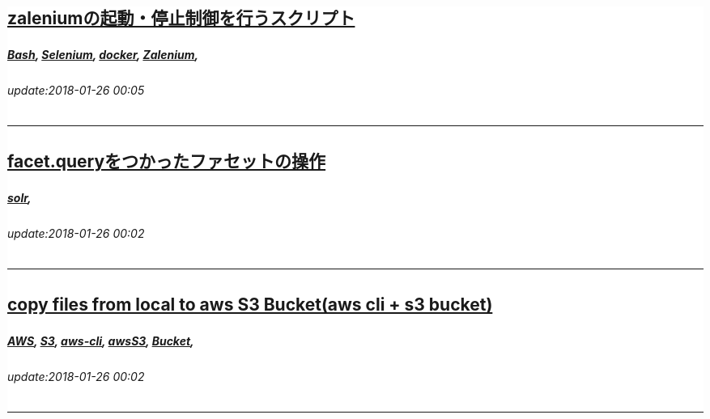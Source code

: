 ## [zaleniumの起動・停止制御を行うスクリプト](https://qiita.com/lyrical_erica/items/4148ebfb0a1ededcf42a)
##### [Bash](https://qiita.com/tags/Bash), [Selenium](https://qiita.com/tags/Selenium), [docker](https://qiita.com/tags/docker), [Zalenium](https://qiita.com/tags/Zalenium), 
###### update:2018-01-26 00:05
---
## [facet.queryをつかったファセットの操作](https://qiita.com/connvoi_tyou/items/67f7aeef8d6bda8f76b5)
##### [solr](https://qiita.com/tags/solr), 
###### update:2018-01-26 00:02
---
## [copy files from local to aws S3 Bucket(aws cli + s3 bucket)](https://qiita.com/alokrawat050/items/56820afdb6968deec6a2)
##### [AWS](https://qiita.com/tags/AWS), [S3](https://qiita.com/tags/S3), [aws-cli](https://qiita.com/tags/aws-cli), [awsS3](https://qiita.com/tags/awsS3), [Bucket](https://qiita.com/tags/Bucket), 
###### update:2018-01-26 00:02
---




























